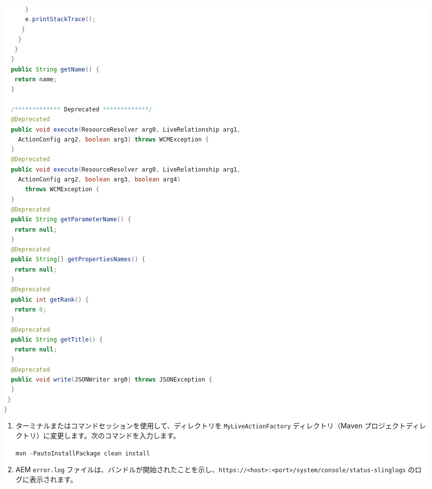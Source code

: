    ```java
         }
         e.printStackTrace();
        }
       }
      }
     }
     public String getName() {
      return name;
     }
   
     /************* Deprecated *************/
     @Deprecated
     public void execute(ResourceResolver arg0, LiveRelationship arg1,
       ActionConfig arg2, boolean arg3) throws WCMException {
     }
     @Deprecated
     public void execute(ResourceResolver arg0, LiveRelationship arg1,
       ActionConfig arg2, boolean arg3, boolean arg4)
         throws WCMException {
     }
     @Deprecated
     public String getParameterName() {
      return null;
     }
     @Deprecated
     public String[] getPropertiesNames() {
      return null;
     }
     @Deprecated
     public int getRank() {
      return 0;
     }
     @Deprecated
     public String getTitle() {
      return null;
     }
     @Deprecated
     public void write(JSONWriter arg0) throws JSONException {
     }
    }
   }
   ```

1. ターミナルまたはコマンドセッションを使用して、ディレクトリを `MyLiveActionFactory` ディレクトリ（Maven プロジェクトディレクトリ）に変更します。次のコマンドを入力します。

   ```shell
   mvn -PautoInstallPackage clean install
   ```

1. AEM `error.log` ファイルは、バンドルが開始されたことを示し、`https://<host>:<port>/system/console/status-slinglogs` のログに表示されます。
